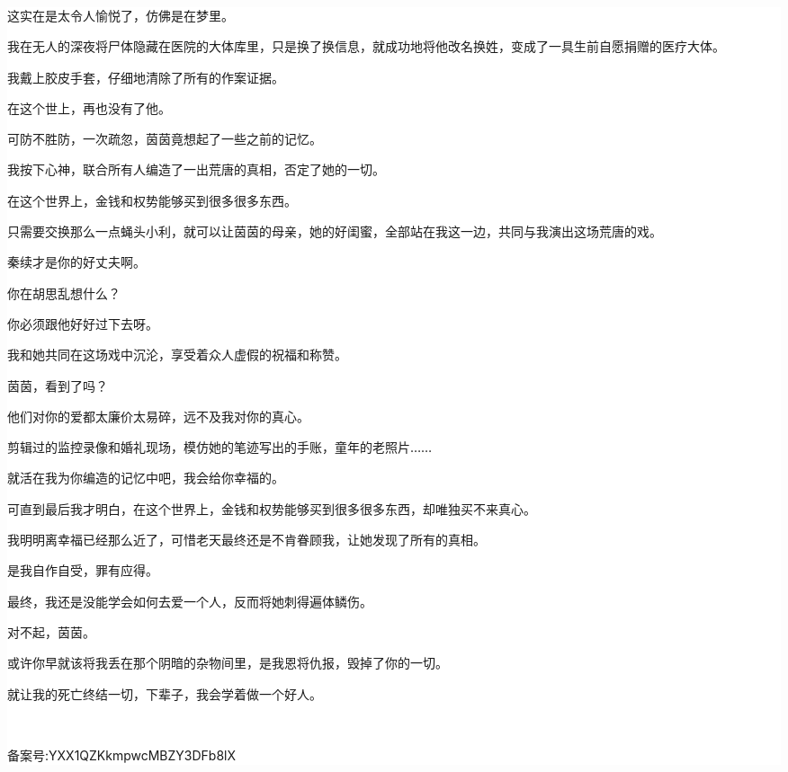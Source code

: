 这实在是太令人愉悦了，仿佛是在梦里。

我在无人的深夜将尸体隐藏在医院的大体库里，只是换了换信息，就成功地将他改名换姓，变成了一具生前自愿捐赠的医疗大体。

我戴上胶皮手套，仔细地清除了所有的作案证据。

在这个世上，再也没有了他。

可防不胜防，一次疏忽，茵茵竟想起了一些之前的记忆。

我按下心神，联合所有人编造了一出荒唐的真相，否定了她的一切。

在这个世界上，金钱和权势能够买到很多很多东西。

只需要交换那么一点蝇头小利，就可以让茵茵的母亲，她的好闺蜜，全部站在我这一边，共同与我演出这场荒唐的戏。

秦续才是你的好丈夫啊。

你在胡思乱想什么？

你必须跟他好好过下去呀。

我和她共同在这场戏中沉沦，享受着众人虚假的祝福和称赞。

茵茵，看到了吗？

他们对你的爱都太廉价太易碎，远不及我对你的真心。

剪辑过的监控录像和婚礼现场，模仿她的笔迹写出的手账，童年的老照片……

就活在我为你编造的记忆中吧，我会给你幸福的。

可直到最后我才明白，在这个世界上，金钱和权势能够买到很多很多东西，却唯独买不来真心。

我明明离幸福已经那么近了，可惜老天最终还是不肯眷顾我，让她发现了所有的真相。

是我自作自受，罪有应得。

最终，我还是没能学会如何去爱一个人，反而将她刺得遍体鳞伤。

对不起，茵茵。

或许你早就该将我丢在那个阴暗的杂物间里，是我恩将仇报，毁掉了你的一切。

就让我的死亡终结一切，下辈子，我会学着做一个好人。

 

备案号:YXX1QZKkmpwcMBZY3DFb8lX